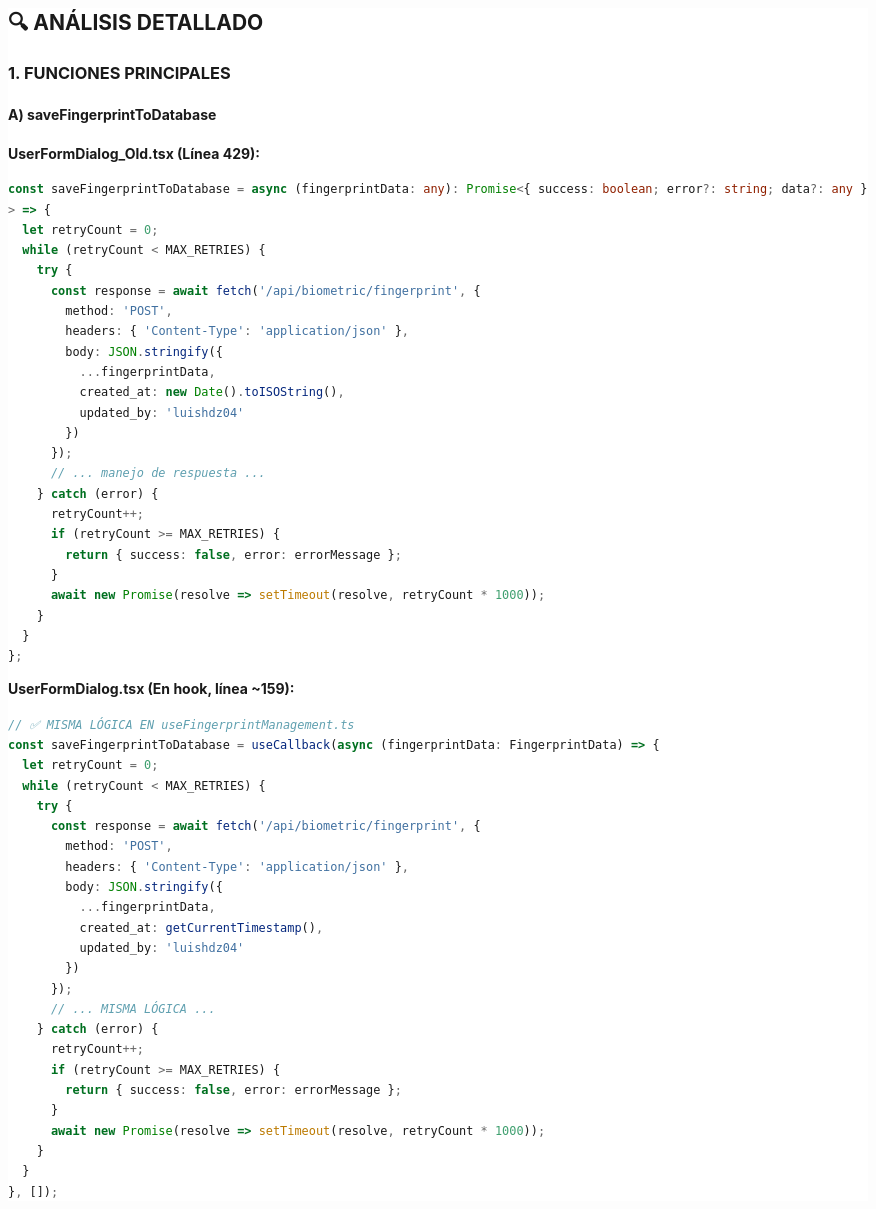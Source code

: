 
## 🔍 **ANÁLISIS DETALLADO**

### **1. FUNCIONES PRINCIPALES**

#### **A) saveFingerprintToDatabase**

**UserFormDialog_Old.tsx (Línea 429):**
```typescript
const saveFingerprintToDatabase = async (fingerprintData: any): Promise<{ success: boolean; error?: string; data?: any }> => {
  let retryCount = 0;
  while (retryCount < MAX_RETRIES) {
    try {
      const response = await fetch('/api/biometric/fingerprint', {
        method: 'POST',
        headers: { 'Content-Type': 'application/json' },
        body: JSON.stringify({
          ...fingerprintData,
          created_at: new Date().toISOString(),
          updated_by: 'luishdz04'
        })
      });
      // ... manejo de respuesta ...
    } catch (error) {
      retryCount++;
      if (retryCount >= MAX_RETRIES) {
        return { success: false, error: errorMessage };
      }
      await new Promise(resolve => setTimeout(resolve, retryCount * 1000));
    }
  }
};
```

**UserFormDialog.tsx (En hook, línea ~159):**
```typescript
// ✅ MISMA LÓGICA EN useFingerprintManagement.ts
const saveFingerprintToDatabase = useCallback(async (fingerprintData: FingerprintData) => {
  let retryCount = 0;
  while (retryCount < MAX_RETRIES) {
    try {
      const response = await fetch('/api/biometric/fingerprint', {
        method: 'POST',
        headers: { 'Content-Type': 'application/json' },
        body: JSON.stringify({
          ...fingerprintData,
          created_at: getCurrentTimestamp(),
          updated_by: 'luishdz04'
        })
      });
      // ... MISMA LÓGICA ...
    } catch (error) {
      retryCount++;
      if (retryCount >= MAX_RETRIES) {
        return { success: false, error: errorMessage };
      }
      await new Promise(resolve => setTimeout(resolve, retryCount * 1000));
    }
  }
}, []);
```
